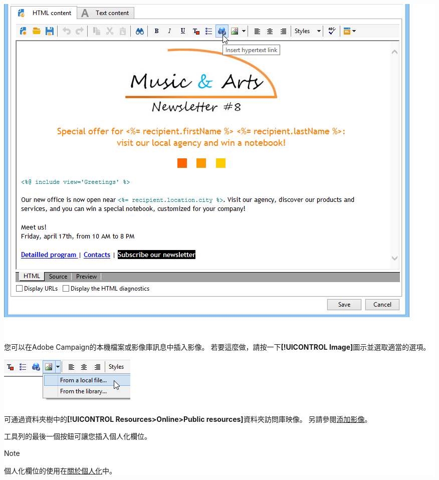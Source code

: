    ![](assets/s_ncs_user_wizard_email01_138.png)

   您可以在Adobe Campaign的本機檔案或影像庫訊息中插入影像。 若要這麼做，請按一下&#x200B;**[!UICONTROL Image]**&#x200B;圖示並選取適當的選項。

   ![](assets/s_ncs_user_wizard_email01_18.png)

   可通過資料夾樹中的&#x200B;**[!UICONTROL Resources>Online>Public resources]**&#x200B;資料夾訪問庫映像。 另請參閱[添加影像](#adding-images)。

   工具列的最後一個按鈕可讓您插入個人化欄位。

   >[!NOTE]
   >
   >個人化欄位的使用在[關於個人化](../../delivery/using/about-personalization.md)中。
